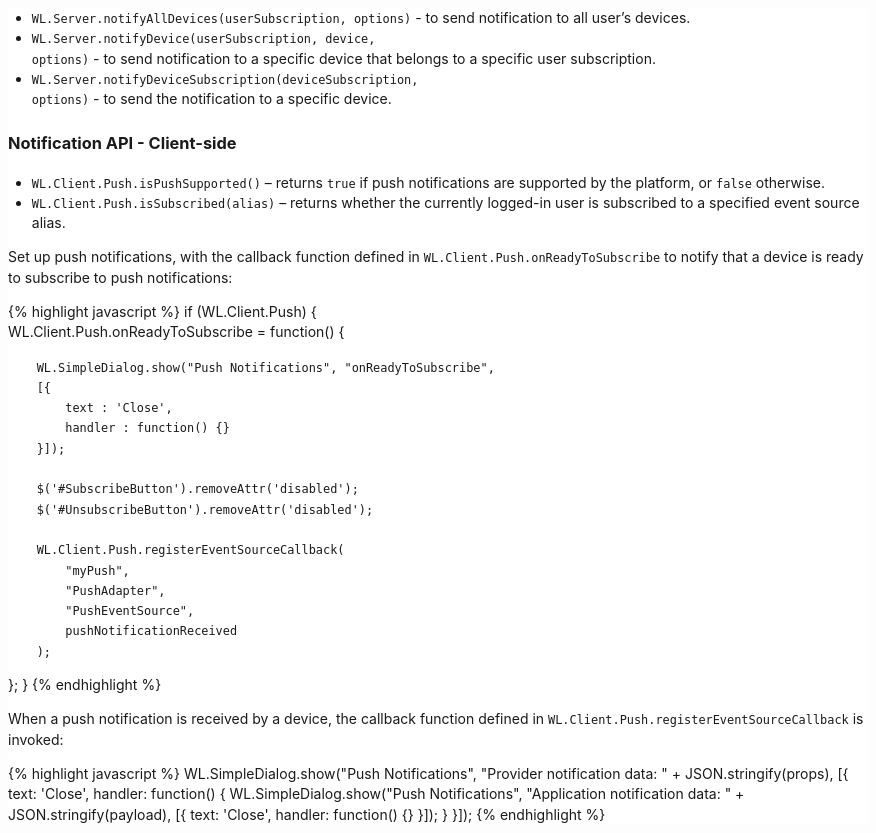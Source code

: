 
- <code>WL.Server.notifyAllDevices(userSubscription, options)</code> - to send notification to all user’s devices.
- <code>WL.Server.notifyDevice(userSubscription, device, options)</code> - to send notification to a specific device that belongs to a specific user subscription. 
- <code>WL.Server.notifyDeviceSubscription(deviceSubscription, options)</code> - to send the notification to a specific device.


### Notification API - Client-side

- <code>WL.Client.Push.isPushSupported()</code> – returns <code>true</code> if push notifications are supported by the platform, or <code>false</code> otherwise.
- <code>WL.Client.Push.isSubscribed(alias)</code> – returns whether the currently logged-in user is subscribed to a specified event source alias.

Set up push notifications, with the callback function defined in <code>WL.Client.Push.onReadyToSubscribe</code> to notify that a device is ready to subscribe to push notifications:

{% highlight javascript %}
if (WL.Client.Push) {	
    WL.Client.Push.onReadyToSubscribe = function() {

        WL.SimpleDialog.show("Push Notifications", "onReadyToSubscribe", 
        [{
            text : 'Close',
            handler : function() {}
        }]);

        $('#SubscribeButton').removeAttr('disabled');
        $('#UnsubscribeButton').removeAttr('disabled');

        WL.Client.Push.registerEventSourceCallback(
            "myPush", 
            "PushAdapter", 
            "PushEventSource", 
            pushNotificationReceived
        );
   };
}
{% endhighlight %}

When a push notification is received by a device, the callback function defined in <code>WL.Client.Push.registerEventSourceCallback</code> is invoked:

{% highlight javascript %}
WL.SimpleDialog.show("Push Notifications", "Provider notification data: " + JSON.stringify(props), [{
    text: 'Close',
    handler: function() {
        WL.SimpleDialog.show("Push Notifications", "Application notification data: " + JSON.stringify(payload), [{
            text: 'Close',
            handler: function() {}
        }]);
    }
}]);
{% endhighlight %}
